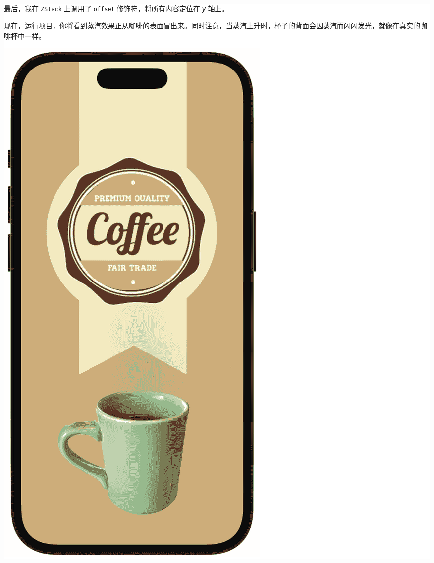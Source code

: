 最后，我在 `ZStack` 上调用了 `offset` 修饰符，将所有内容定位在 *y* 轴上。

现在，运行项目，你将看到蒸汽效果正从咖啡的表面冒出来。同时注意，当蒸汽上升时，杯子的背面会因蒸汽而闪闪发光，就像在真实的咖啡杯中一样。

![图 15.7：一杯冒着热气的咖啡](img/B18674_15_07.jpg)
